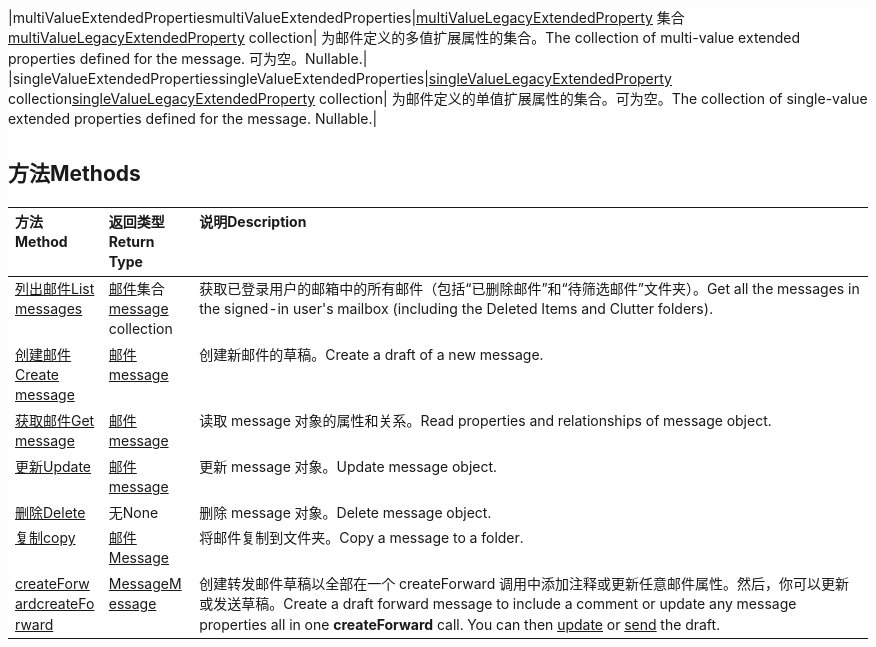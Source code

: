 |<span data-ttu-id="59dda-282">multiValueExtendedProperties</span><span class="sxs-lookup"><span data-stu-id="59dda-282">multiValueExtendedProperties</span></span>|<span data-ttu-id="59dda-283">[multiValueLegacyExtendedProperty](multivaluelegacyextendedproperty.md) 集合</span><span class="sxs-lookup"><span data-stu-id="59dda-283">[multiValueLegacyExtendedProperty](multivaluelegacyextendedproperty.md) collection</span></span>| <span data-ttu-id="59dda-284">为邮件定义的多值扩展属性的集合。</span><span class="sxs-lookup"><span data-stu-id="59dda-284">The collection of multi-value extended properties defined for the message.</span></span> <span data-ttu-id="59dda-285">可为空。</span><span class="sxs-lookup"><span data-stu-id="59dda-285">Nullable.</span></span>|
|<span data-ttu-id="59dda-286">singleValueExtendedProperties</span><span class="sxs-lookup"><span data-stu-id="59dda-286">singleValueExtendedProperties</span></span>|<span data-ttu-id="59dda-287">[singleValueLegacyExtendedProperty](singlevaluelegacyextendedproperty.md) collection</span><span class="sxs-lookup"><span data-stu-id="59dda-287">[singleValueLegacyExtendedProperty](singlevaluelegacyextendedproperty.md) collection</span></span>| <span data-ttu-id="59dda-p128">为邮件定义的单值扩展属性的集合。可为空。</span><span class="sxs-lookup"><span data-stu-id="59dda-p128">The collection of single-value extended properties defined for the message. Nullable.</span></span>|

## <a name="methods"></a><span data-ttu-id="59dda-290">方法</span><span class="sxs-lookup"><span data-stu-id="59dda-290">Methods</span></span>

| <span data-ttu-id="59dda-291">方法</span><span class="sxs-lookup"><span data-stu-id="59dda-291">Method</span></span> | <span data-ttu-id="59dda-292">返回类型</span><span class="sxs-lookup"><span data-stu-id="59dda-292">Return Type</span></span> |<span data-ttu-id="59dda-293">说明</span><span class="sxs-lookup"><span data-stu-id="59dda-293">Description</span></span>|
|:-------|:------------|:----------|
|[<span data-ttu-id="59dda-294">列出邮件</span><span class="sxs-lookup"><span data-stu-id="59dda-294">List messages</span></span>](../api/user-list-messages.md) |<span data-ttu-id="59dda-295">[邮件](message.md)集合</span><span class="sxs-lookup"><span data-stu-id="59dda-295">[message](message.md) collection</span></span> | <span data-ttu-id="59dda-296">获取已登录用户的邮箱中的所有邮件（包括“已删除邮件”和“待筛选邮件”文件夹）。</span><span class="sxs-lookup"><span data-stu-id="59dda-296">Get all the messages in the signed-in user's mailbox (including the Deleted Items and Clutter folders).</span></span> |
|[<span data-ttu-id="59dda-297">创建邮件</span><span class="sxs-lookup"><span data-stu-id="59dda-297">Create message</span></span>](../api/user-post-messages.md) | [<span data-ttu-id="59dda-298">邮件</span><span class="sxs-lookup"><span data-stu-id="59dda-298">message</span></span>](message.md) | <span data-ttu-id="59dda-299">创建新邮件的草稿。</span><span class="sxs-lookup"><span data-stu-id="59dda-299">Create a draft of a new message.</span></span> |
|[<span data-ttu-id="59dda-300">获取邮件</span><span class="sxs-lookup"><span data-stu-id="59dda-300">Get message</span></span>](../api/message-get.md) | [<span data-ttu-id="59dda-301">邮件</span><span class="sxs-lookup"><span data-stu-id="59dda-301">message</span></span>](message.md) |<span data-ttu-id="59dda-302">读取 message 对象的属性和关系。</span><span class="sxs-lookup"><span data-stu-id="59dda-302">Read properties and relationships of message object.</span></span>|
|[<span data-ttu-id="59dda-303">更新</span><span class="sxs-lookup"><span data-stu-id="59dda-303">Update</span></span>](../api/message-update.md) | [<span data-ttu-id="59dda-304">邮件</span><span class="sxs-lookup"><span data-stu-id="59dda-304">message</span></span>](message.md) |<span data-ttu-id="59dda-305">更新 message 对象。</span><span class="sxs-lookup"><span data-stu-id="59dda-305">Update message object.</span></span> |
|[<span data-ttu-id="59dda-306">删除</span><span class="sxs-lookup"><span data-stu-id="59dda-306">Delete</span></span>](../api/message-delete.md) | <span data-ttu-id="59dda-307">无</span><span class="sxs-lookup"><span data-stu-id="59dda-307">None</span></span> |<span data-ttu-id="59dda-308">删除 message 对象。</span><span class="sxs-lookup"><span data-stu-id="59dda-308">Delete message object.</span></span> |
|[<span data-ttu-id="59dda-309">复制</span><span class="sxs-lookup"><span data-stu-id="59dda-309">copy</span></span>](../api/message-copy.md)|[<span data-ttu-id="59dda-310">邮件</span><span class="sxs-lookup"><span data-stu-id="59dda-310">Message</span></span>](message.md)|<span data-ttu-id="59dda-311">将邮件复制到文件夹。</span><span class="sxs-lookup"><span data-stu-id="59dda-311">Copy a message to a folder.</span></span>|
|[<span data-ttu-id="59dda-312">createForward</span><span class="sxs-lookup"><span data-stu-id="59dda-312">createForward</span></span>](../api/message-createforward.md)|[<span data-ttu-id="59dda-313">Message</span><span class="sxs-lookup"><span data-stu-id="59dda-313">Message</span></span>](message.md)|<span data-ttu-id="59dda-p129">创建转发邮件草稿以全部在一个 createForward 调用中添加注释或更新任意邮件属性。然后，你可以更新或发送草稿。</span><span class="sxs-lookup"><span data-stu-id="59dda-p129">Create a draft forward message to include a comment or update any message properties all in one **createForward** call. You can then [update](../api/message-update.md) or [send](../api/message-send.md) the draft.</span></span>|